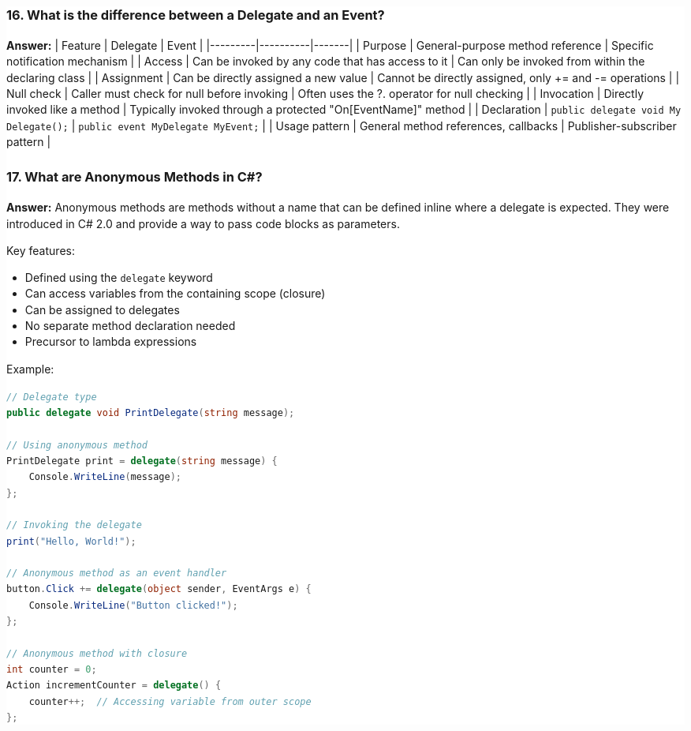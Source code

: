 ### 16. What is the difference between a Delegate and an Event?

**Answer:**
| Feature | Delegate | Event |
|---------|----------|-------|
| Purpose | General-purpose method reference | Specific notification mechanism |
| Access | Can be invoked by any code that has access to it | Can only be invoked from within the declaring class |
| Assignment | Can be directly assigned a new value | Cannot be directly assigned, only += and -= operations |
| Null check | Caller must check for null before invoking | Often uses the ?. operator for null checking |
| Invocation | Directly invoked like a method | Typically invoked through a protected "On[EventName]" method |
| Declaration | `public delegate void MyDelegate();` | `public event MyDelegate MyEvent;` |
| Usage pattern | General method references, callbacks | Publisher-subscriber pattern |

### 17. What are Anonymous Methods in C#?

**Answer:**
Anonymous methods are methods without a name that can be defined inline where a delegate is expected. They were introduced in C# 2.0 and provide a way to pass code blocks as parameters.

Key features:
- Defined using the `delegate` keyword
- Can access variables from the containing scope (closure)
- Can be assigned to delegates
- No separate method declaration needed
- Precursor to lambda expressions

Example:
```csharp
// Delegate type
public delegate void PrintDelegate(string message);

// Using anonymous method
PrintDelegate print = delegate(string message) {
    Console.WriteLine(message);
};

// Invoking the delegate
print("Hello, World!");

// Anonymous method as an event handler
button.Click += delegate(object sender, EventArgs e) {
    Console.WriteLine("Button clicked!");
};

// Anonymous method with closure
int counter = 0;
Action incrementCounter = delegate() {
    counter++;  // Accessing variable from outer scope
};
```
